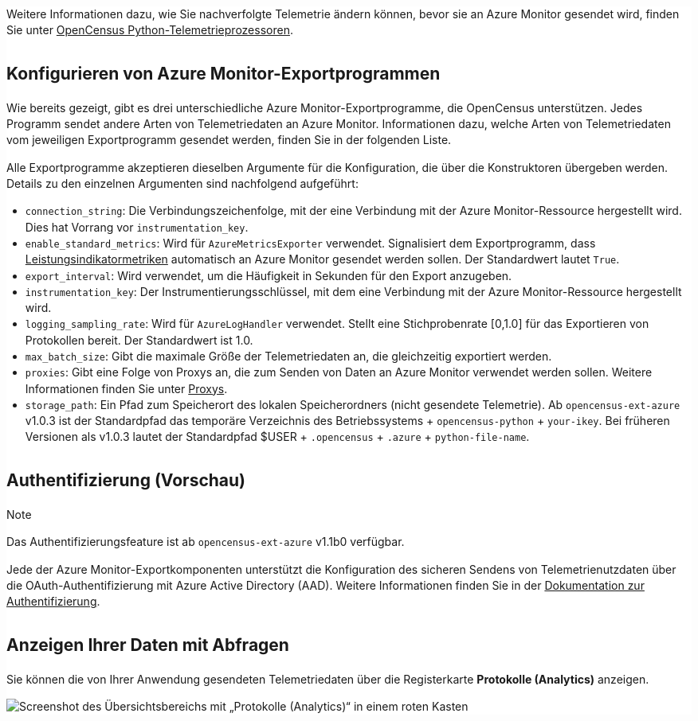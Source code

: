 Weitere Informationen dazu, wie Sie nachverfolgte Telemetrie ändern können, bevor sie an Azure Monitor gesendet wird, finden Sie unter [OpenCensus Python-Telemetrieprozessoren](./api-filtering-sampling.md#opencensus-python-telemetry-processors).

## <a name="configure-azure-monitor-exporters"></a>Konfigurieren von Azure Monitor-Exportprogrammen

Wie bereits gezeigt, gibt es drei unterschiedliche Azure Monitor-Exportprogramme, die OpenCensus unterstützen. Jedes Programm sendet andere Arten von Telemetriedaten an Azure Monitor. Informationen dazu, welche Arten von Telemetriedaten vom jeweiligen Exportprogramm gesendet werden, finden Sie in der folgenden Liste.

Alle Exportprogramme akzeptieren dieselben Argumente für die Konfiguration, die über die Konstruktoren übergeben werden. Details zu den einzelnen Argumenten sind nachfolgend aufgeführt:

- `connection_string`: Die Verbindungszeichenfolge, mit der eine Verbindung mit der Azure Monitor-Ressource hergestellt wird. Dies hat Vorrang vor `instrumentation_key`.
- `enable_standard_metrics`: Wird für `AzureMetricsExporter` verwendet. Signalisiert dem Exportprogramm, dass [Leistungsindikatormetriken](../essentials/app-insights-metrics.md#performance-counters) automatisch an Azure Monitor gesendet werden sollen. Der Standardwert lautet `True`.
- `export_interval`: Wird verwendet, um die Häufigkeit in Sekunden für den Export anzugeben.
- `instrumentation_key`: Der Instrumentierungsschlüssel, mit dem eine Verbindung mit der Azure Monitor-Ressource hergestellt wird.
- `logging_sampling_rate`: Wird für `AzureLogHandler` verwendet. Stellt eine Stichprobenrate [0,1.0] für das Exportieren von Protokollen bereit. Der Standardwert ist 1.0.
- `max_batch_size`: Gibt die maximale Größe der Telemetriedaten an, die gleichzeitig exportiert werden.
- `proxies`: Gibt eine Folge von Proxys an, die zum Senden von Daten an Azure Monitor verwendet werden sollen. Weitere Informationen finden Sie unter [Proxys](https://requests.readthedocs.io/en/master/user/advanced/#proxies).
- `storage_path`: Ein Pfad zum Speicherort des lokalen Speicherordners (nicht gesendete Telemetrie). Ab `opencensus-ext-azure` v1.0.3 ist der Standardpfad das temporäre Verzeichnis des Betriebssystems + `opencensus-python` + `your-ikey`. Bei früheren Versionen als v1.0.3 lautet der Standardpfad $USER + `.opencensus` + `.azure` + `python-file-name`.

## <a name="authentication-preview"></a>Authentifizierung (Vorschau)
> [!NOTE]
> Das Authentifizierungsfeature ist ab `opencensus-ext-azure` v1.1b0 verfügbar.

Jede der Azure Monitor-Exportkomponenten unterstützt die Konfiguration des sicheren Sendens von Telemetrienutzdaten über die OAuth-Authentifizierung mit Azure Active Directory (AAD).
Weitere Informationen finden Sie in der [Dokumentation zur Authentifizierung](./azure-ad-authentication.md).

## <a name="view-your-data-with-queries"></a>Anzeigen Ihrer Daten mit Abfragen

Sie können die von Ihrer Anwendung gesendeten Telemetriedaten über die Registerkarte **Protokolle (Analytics)** anzeigen.

![Screenshot des Übersichtsbereichs mit „Protokolle (Analytics)“ in einem roten Kasten](./media/opencensus-python/0010-logs-query.png)
